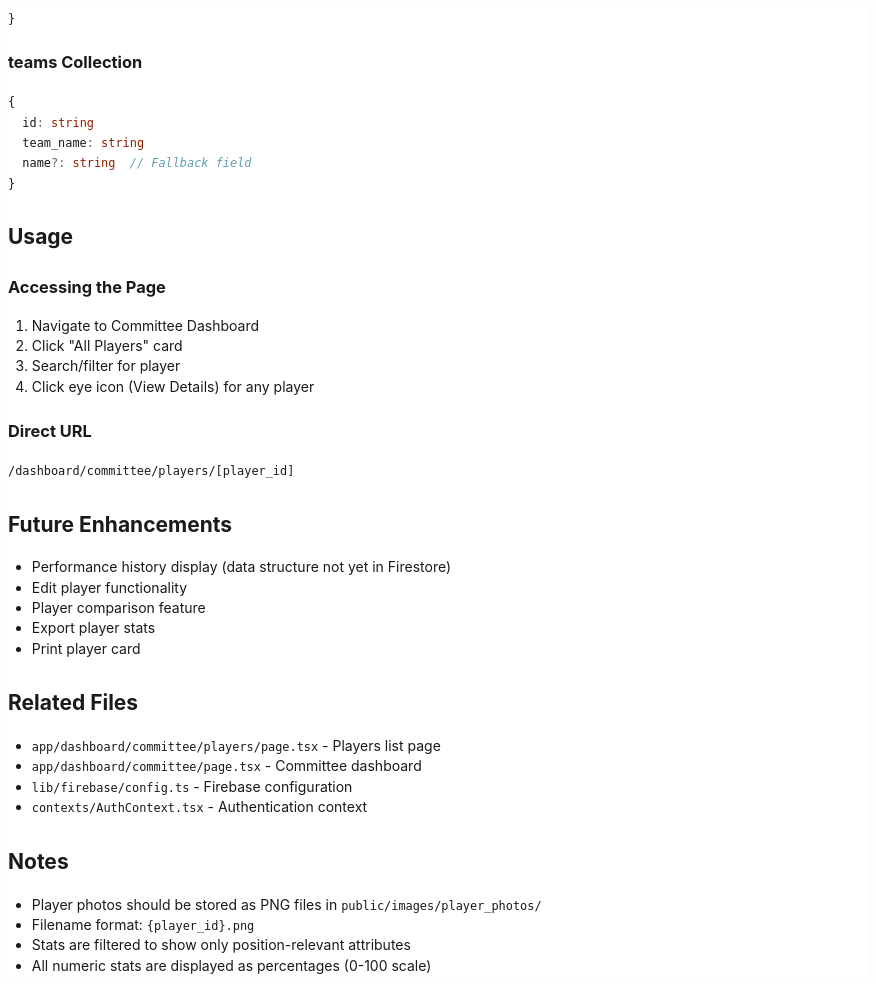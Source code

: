```typescript
}
```

### teams Collection
```typescript
{
  id: string
  team_name: string
  name?: string  // Fallback field
}
```

## Usage

### Accessing the Page
1. Navigate to Committee Dashboard
2. Click "All Players" card
3. Search/filter for player
4. Click eye icon (View Details) for any player

### Direct URL
```
/dashboard/committee/players/[player_id]
```

## Future Enhancements
- Performance history display (data structure not yet in Firestore)
- Edit player functionality
- Player comparison feature
- Export player stats
- Print player card

## Related Files
- `app/dashboard/committee/players/page.tsx` - Players list page
- `app/dashboard/committee/page.tsx` - Committee dashboard
- `lib/firebase/config.ts` - Firebase configuration
- `contexts/AuthContext.tsx` - Authentication context

## Notes
- Player photos should be stored as PNG files in `public/images/player_photos/`
- Filename format: `{player_id}.png`
- Stats are filtered to show only position-relevant attributes
- All numeric stats are displayed as percentages (0-100 scale)
